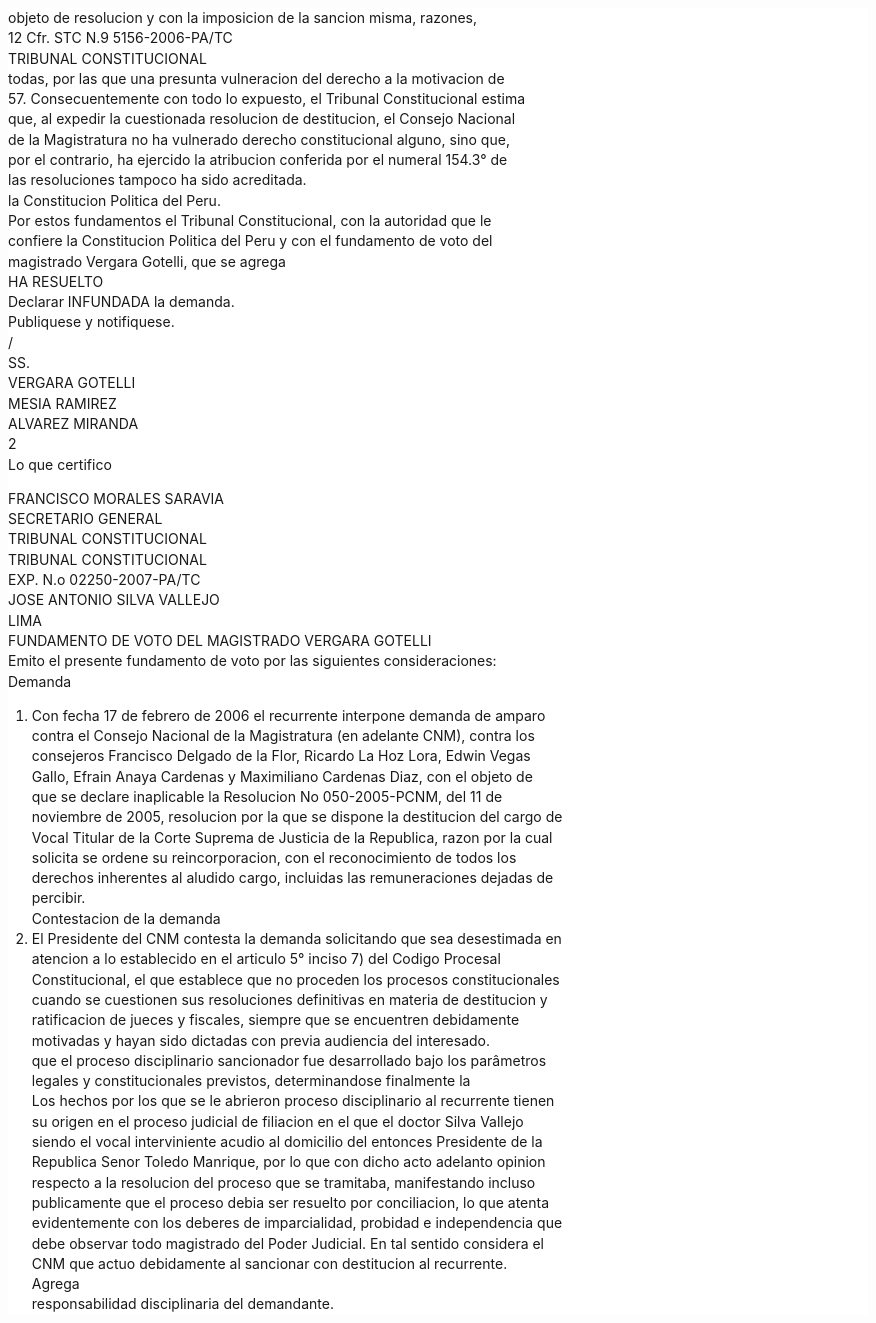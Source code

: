 objeto de resolucion y con la imposicion de la sancion misma, razones,  
12 Cfr. STC N.9 5156-2006-PA/TC  
TRIBUNAL CONSTITUCIONAL  
todas, por las que una presunta vulneracion del derecho a la motivacion de  
57. Consecuentemente con todo lo expuesto, el Tribunal Constitucional estima  
que, al expedir la cuestionada resolucion de destitucion, el Consejo Nacional  
de la Magistratura no ha vulnerado derecho constitucional alguno, sino que,  
por el contrario, ha ejercido la atribucion conferida por el numeral 154.3° de  
las resoluciones tampoco ha sido acreditada.  
la Constitucion Politica del Peru.  
Por estos fundamentos el Tribunal Constitucional, con la autoridad que le  
confiere la Constitucion Politica del Peru y con el fundamento de voto del  
magistrado Vergara Gotelli, que se agrega  
HA RESUELTO  
Declarar INFUNDADA la demanda.  
Publiquese y notifiquese.  
/  
SS.  
VERGARA GOTELLI  
MESIA RAMIREZ  
ALVAREZ MIRANDA  
2  
Lo que certifico  
  
FRANCISCO MORALES SARAVIA  
SECRETARIO GENERAL  
TRIBUNAL CONSTITUCIONAL  
TRIBUNAL CONSTITUCIONAL  
EXP. N.o 02250-2007-PA/TC  
JOSE ANTONIO SILVA VALLEJO  
LIMA  
FUNDAMENTO DE VOTO DEL MAGISTRADO VERGARA GOTELLI  
Emito el presente fundamento de voto por las siguientes consideraciones:  
Demanda  
1. Con fecha 17 de febrero de 2006 el recurrente interpone demanda de amparo  
contra el Consejo Nacional de la Magistratura (en adelante CNM), contra los  
consejeros Francisco Delgado de la Flor, Ricardo La Hoz Lora, Edwin Vegas  
Gallo, Efrain Anaya Cardenas y Maximiliano Cardenas Diaz, con el objeto de  
que se declare inaplicable la Resolucion No 050-2005-PCNM, del 11 de  
noviembre de 2005, resolucion por la que se dispone la destitucion del cargo de  
Vocal Titular de la Corte Suprema de Justicia de la Republica, razon por la cual  
solicita se ordene su reincorporacion, con el reconocimiento de todos los  
derechos inherentes al aludido cargo, incluidas las remuneraciones dejadas de  
percibir.  
Contestacion de la demanda  
2. El Presidente del CNM contesta la demanda solicitando que sea desestimada en  
atencion a lo establecido en el articulo 5° inciso 7) del Codigo Procesal  
Constitucional, el que establece que no proceden los procesos constitucionales  
cuando se cuestionen sus resoluciones definitivas en materia de destitucion y  
ratificacion de jueces y fiscales, siempre que se encuentren debidamente  
motivadas y hayan sido dictadas con previa audiencia del interesado.  
que el proceso disciplinario sancionador fue desarrollado bajo los parâmetros  
legales y constitucionales previstos, determinandose finalmente la  
Los hechos por los que se le abrieron proceso disciplinario al recurrente tienen  
su origen en el proceso judicial de filiacion en el que el doctor Silva Vallejo  
siendo el vocal interviniente acudio al domicilio del entonces Presidente de la  
Republica Senor Toledo Manrique, por lo que con dicho acto adelanto opinion  
respecto a la resolucion del proceso que se tramitaba, manifestando incluso  
publicamente que el proceso debia ser resuelto por conciliacion, lo que atenta  
evidentemente con los deberes de imparcialidad, probidad e independencia que  
debe observar todo magistrado del Poder Judicial. En tal sentido considera el  
CNM que actuo debidamente al sancionar con destitucion al recurrente.  
Agrega  
responsabilidad disciplinaria del demandante.  